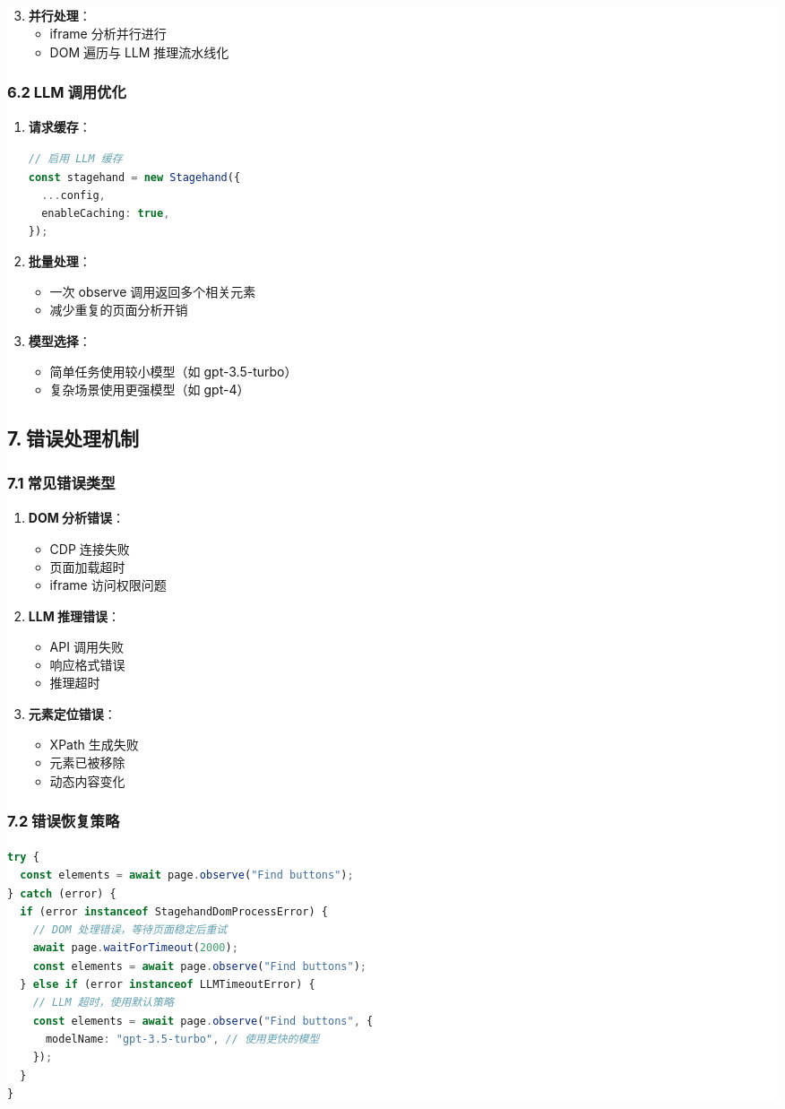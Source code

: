 3. **并行处理**：
   - iframe 分析并行进行
   - DOM 遍历与 LLM 推理流水线化

### 6.2 LLM 调用优化

1. **请求缓存**：

   ```typescript
   // 启用 LLM 缓存
   const stagehand = new Stagehand({
     ...config,
     enableCaching: true,
   });
   ```

2. **批量处理**：

   - 一次 observe 调用返回多个相关元素
   - 减少重复的页面分析开销

3. **模型选择**：
   - 简单任务使用较小模型（如 gpt-3.5-turbo）
   - 复杂场景使用更强模型（如 gpt-4）

## 7. 错误处理机制

### 7.1 常见错误类型

1. **DOM 分析错误**：

   - CDP 连接失败
   - 页面加载超时
   - iframe 访问权限问题

2. **LLM 推理错误**：

   - API 调用失败
   - 响应格式错误
   - 推理超时

3. **元素定位错误**：
   - XPath 生成失败
   - 元素已被移除
   - 动态内容变化

### 7.2 错误恢复策略

```typescript
try {
  const elements = await page.observe("Find buttons");
} catch (error) {
  if (error instanceof StagehandDomProcessError) {
    // DOM 处理错误，等待页面稳定后重试
    await page.waitForTimeout(2000);
    const elements = await page.observe("Find buttons");
  } else if (error instanceof LLMTimeoutError) {
    // LLM 超时，使用默认策略
    const elements = await page.observe("Find buttons", {
      modelName: "gpt-3.5-turbo", // 使用更快的模型
    });
  }
}
```
